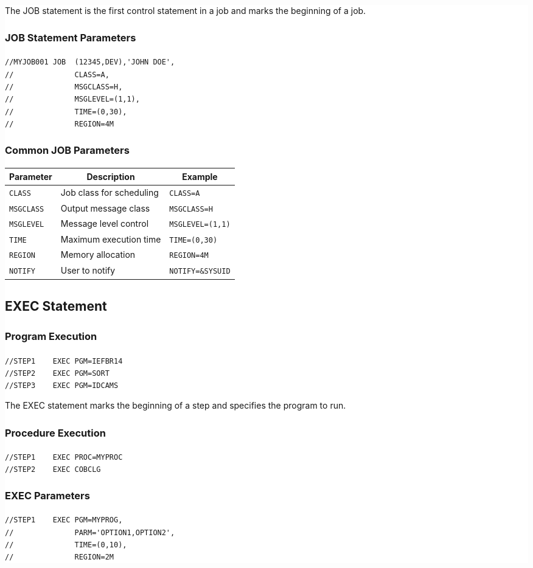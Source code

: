 The JOB statement is the first control statement in a job and marks the beginning of a job.

### JOB Statement Parameters

```jcl
//MYJOB001 JOB  (12345,DEV),'JOHN DOE',
//              CLASS=A,
//              MSGCLASS=H,
//              MSGLEVEL=(1,1),
//              TIME=(0,30),
//              REGION=4M
```

### Common JOB Parameters

| Parameter  | Description              | Example          |
| ---------- | ------------------------ | ---------------- |
| `CLASS`    | Job class for scheduling | `CLASS=A`        |
| `MSGCLASS` | Output message class     | `MSGCLASS=H`     |
| `MSGLEVEL` | Message level control    | `MSGLEVEL=(1,1)` |
| `TIME`     | Maximum execution time   | `TIME=(0,30)`    |
| `REGION`   | Memory allocation        | `REGION=4M`      |
| `NOTIFY`   | User to notify           | `NOTIFY=&SYSUID` |

## EXEC Statement

### Program Execution

```jcl
//STEP1    EXEC PGM=IEFBR14
//STEP2    EXEC PGM=SORT
//STEP3    EXEC PGM=IDCAMS
```

The EXEC statement marks the beginning of a step and specifies the program to run.

### Procedure Execution

```jcl
//STEP1    EXEC PROC=MYPROC
//STEP2    EXEC COBCLG
```

### EXEC Parameters

```jcl
//STEP1    EXEC PGM=MYPROG,
//              PARM='OPTION1,OPTION2',
//              TIME=(0,10),
//              REGION=2M
```
